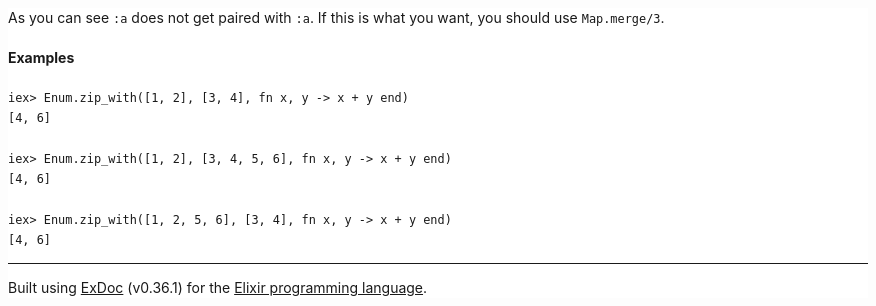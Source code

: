 As you can see `:a` does not get paired with `:a`. If this is what you want,
you should use `Map.merge/3`.

#### Examples

    iex> Enum.zip_with([1, 2], [3, 4], fn x, y -> x + y end)
    [4, 6]
    
    iex> Enum.zip_with([1, 2], [3, 4, 5, 6], fn x, y -> x + y end)
    [4, 6]
    
    iex> Enum.zip_with([1, 2, 5, 6], [3, 4], fn x, y -> x + y end)
    [4, 6]



---
Built using [ExDoc](https://github.com/elixir-lang/ex_doc "ExDoc") (v0.36.1) for the [Elixir programming language](href="https://elixir-lang.org" "Elixir").

